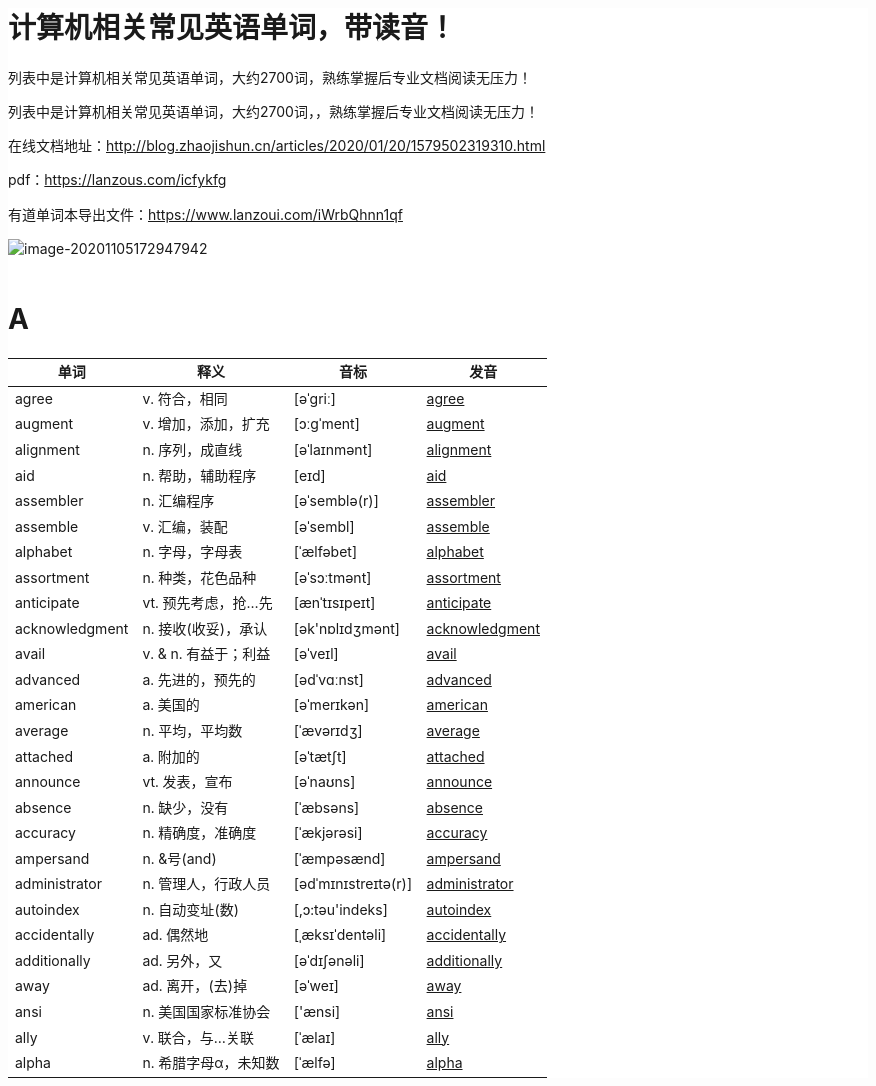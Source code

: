 # 计算机相关常见英语单词，带读音！
列表中是计算机相关常见英语单词，大约2700词，熟练掌握后专业文档阅读无压力！

列表中是计算机相关常见英语单词，大约2700词，，熟练掌握后专业文档阅读无压力！

在线文档地址：http://blog.zhaojishun.cn/articles/2020/01/20/1579502319310.html

pdf：https://lanzous.com/icfykfg

有道单词本导出文件：https://www.lanzoui.com/iWrbQhnn1qf

![image-20201105172947942](http://img.zhaojishun.cn/img/image-20201105172947942.png)

# A

| 单词 | 释义 | 音标 | 发音|
| --- | --- | --- | --- |
| agree |  v. 符合，相同  | [əˈɡriː] | [agree](http://dict.youdao.com/dictvoice?audio=agree&name=agree.mp3)|
| augment |  v. 增加，添加，扩充  | [ɔːɡˈment] | [augment](http://dict.youdao.com/dictvoice?audio=augment&name=augment.mp3)|
| alignment |  n. 序列，成直线  | [əˈlaɪnmənt] | [alignment](http://dict.youdao.com/dictvoice?audio=alignment&name=alignment.mp3)|
| aid |  n. 帮助，辅助程序  | [eɪd] | [aid](http://dict.youdao.com/dictvoice?audio=aid&name=aid.mp3)|
| assembler |  n. 汇编程序  | [əˈsemblə(r)] | [assembler](http://dict.youdao.com/dictvoice?audio=assembler&name=assembler.mp3)|
| assemble |  v. 汇编，装配  | [əˈsembl] | [assemble](http://dict.youdao.com/dictvoice?audio=assemble&name=assemble.mp3)|
| alphabet |  n. 字母，字母表  | [ˈælfəbet] | [alphabet](http://dict.youdao.com/dictvoice?audio=alphabet&name=alphabet.mp3)|
| assortment |  n. 种类，花色品种  | [əˈsɔːtmənt] | [assortment](http://dict.youdao.com/dictvoice?audio=assortment&name=assortment.mp3)|
| anticipate |  vt. 预先考虑，抢…先  | [ænˈtɪsɪpeɪt] | [anticipate](http://dict.youdao.com/dictvoice?audio=anticipate&name=anticipate.mp3)|
| acknowledgment |  n. 接收(收妥)，承认  | [ək'nɒlɪdʒmənt] | [acknowledgment](http://dict.youdao.com/dictvoice?audio=acknowledgment&name=acknowledgment.mp3)|
| avail |  v. & n. 有益于；利益  | [əˈveɪl] | [avail](http://dict.youdao.com/dictvoice?audio=avail&name=avail.mp3)|
| advanced |  a. 先进的，预先的  | [ədˈvɑːnst] | [advanced](http://dict.youdao.com/dictvoice?audio=advanced&name=advanced.mp3)|
| american |  a. 美国的  | [əˈmerɪkən] | [american](http://dict.youdao.com/dictvoice?audio=american&name=american.mp3)|
| average |  n. 平均，平均数  | [ˈævərɪdʒ] | [average](http://dict.youdao.com/dictvoice?audio=average&name=average.mp3)|
| attached |  a. 附加的 | [əˈtætʃt] | [attached](http://dict.youdao.com/dictvoice?audio=attached&name=attached.mp3)|
| announce |  vt. 发表，宣布  | [əˈnaʊns] | [announce](http://dict.youdao.com/dictvoice?audio=announce&name=announce.mp3)|
| absence |  n. 缺少，没有  | [ˈæbsəns] | [absence](http://dict.youdao.com/dictvoice?audio=absence&name=absence.mp3)|
| accuracy |  n. 精确度，准确度  | [ˈækjərəsi] | [accuracy](http://dict.youdao.com/dictvoice?audio=accuracy&name=accuracy.mp3)|
| ampersand |  n. &号(and)  | [ˈæmpəsænd] | [ampersand](http://dict.youdao.com/dictvoice?audio=ampersand&name=ampersand.mp3)|
| administrator |  n. 管理人，行政人员  | [ədˈmɪnɪstreɪtə(r)] | [administrator](http://dict.youdao.com/dictvoice?audio=administrator&name=administrator.mp3)|
| autoindex |  n. 自动变址(数)  | [,ɔ:təu'indeks] | [autoindex](http://dict.youdao.com/dictvoice?audio=autoindex&name=autoindex.mp3)|
| accidentally |  ad. 偶然地  | [ˌæksɪˈdentəli] | [accidentally](http://dict.youdao.com/dictvoice?audio=accidentally&name=accidentally.mp3)|
| additionally |  ad. 另外，又  | [əˈdɪʃənəli] | [additionally](http://dict.youdao.com/dictvoice?audio=additionally&name=additionally.mp3)|
| away |  ad. 离开，(去)掉  | [əˈweɪ] | [away](http://dict.youdao.com/dictvoice?audio=away&name=away.mp3)|
| ansi |  n. 美国国家标准协会  | ['ænsi] | [ansi](http://dict.youdao.com/dictvoice?audio=ansi&name=ansi.mp3)|
| ally |  v. 联合，与…关联  | [ˈælaɪ] | [ally](http://dict.youdao.com/dictvoice?audio=ally&name=ally.mp3)|
| alpha |  n. 希腊字母α，未知数  | [ˈælfə] | [alpha](http://dict.youdao.com/dictvoice?audio=alpha&name=alpha.mp3)|